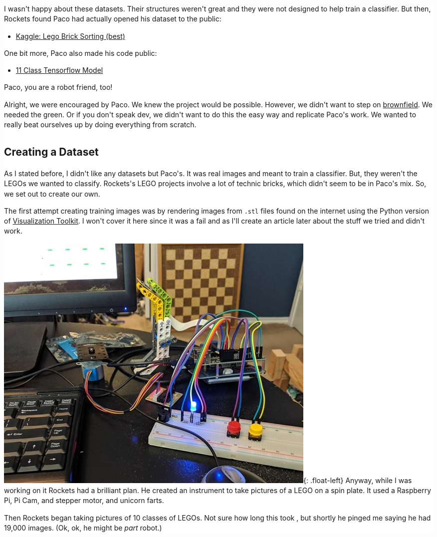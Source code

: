 I wasn't happy about these datasets.  Their structures weren't great and they were not designed to help train a classifier.  But then, Rockets found Paco had actually opened his dataset to the public:

* [Kaggle: Lego Brick Sorting (best)](https://www.kaggle.com/pacogarciam3/lego-brick-sorting-image-recognition?fbclid=IwAR303nIR4revbYVmW7YfC_4Frnqu3yn5gOi_HP7elJ4h1_a7uXDE1MVtacw)

One bit more, Paco also made his code public:

* [11 Class Tensorflow Model](https://github.com/pacogarcia3/lego-11class-tensorflow)

Paco, you are a robot friend, too! 

Alright, we were encouraged by Paco.  We knew the project would be possible.  However, we didn't want to step on [brownfield](https://en.wikipedia.org/wiki/Brownfield_(software_development)).  We needed the green. Or if you don't speak dev, we didn't want to do this the easy way and replicate Paco's work.  We wanted to really beat ourselves up by doing everything from scratch.

## Creating a Dataset
As I stated before, I didn't like any datasets but Paco's.  It was real images and meant to train a classifier.  But, they weren't the LEGOs we wanted to classify.  Rockets's LEGO projects involve a lot of technic bricks, which didn't seem to be in Paco's mix.  So, we set out to create our own.

The first attempt creating training images was by rendering images from `.stl` files found on the internet using the Python version of [Visualization Toolkit](https://vtk.org/).  I won't cover it here since it was a fail and as I'll create an article later about the stuff we tried and didn't work.

![](/images/lego_classifier/rockets_contraption.jpg){: .float-left} Anyway, while I was working on it Rockets had a brilliant plan.  He created an instrument to take pictures of a LEGO on a spin plate.  It used a Raspberry Pi, Pi Cam, and stepper motor, and unicorn farts.

Then Rockets began taking pictures of 10 classes of LEGOs. Not sure how long this took , but shortly he pinged me saying he had 19,000 images. (Ok, ok, he might be _part_ robot.) 
